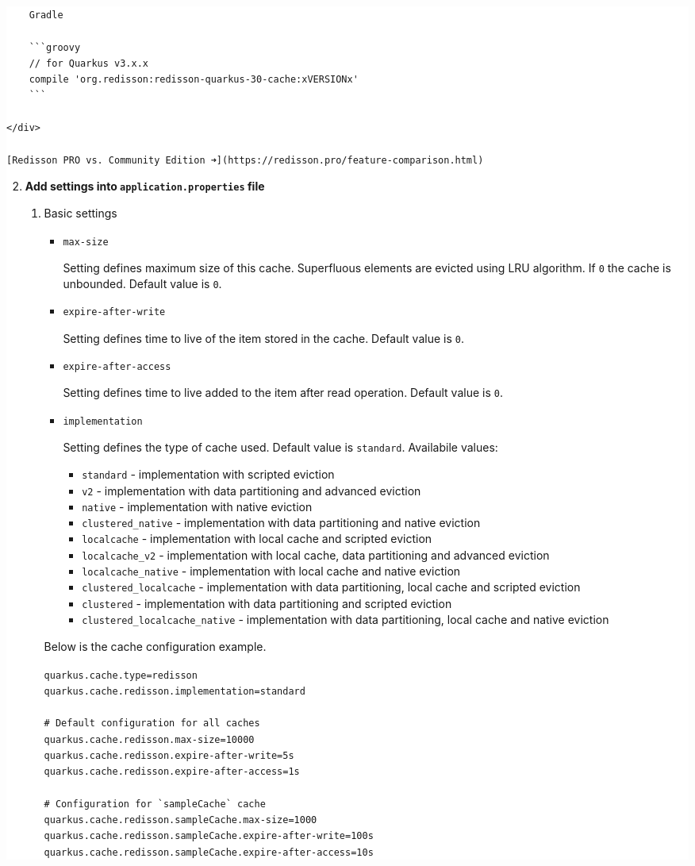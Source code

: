         Gradle

        ```groovy
        // for Quarkus v3.x.x
        compile 'org.redisson:redisson-quarkus-30-cache:xVERSIONx'
        ```

    </div>

    [Redisson PRO vs. Community Edition ➜](https://redisson.pro/feature-comparison.html)

2. **Add settings into `application.properties` file**

    1. Basic settings

        * `max-size` 

            Setting defines maximum size of this cache. Superfluous elements are evicted using LRU algorithm. If <code>0</code> the cache is unbounded. Default value is `0`.  

        * `expire-after-write` 

            Setting defines time to live of the item stored in the cache. Default value is `0`.  

        * `expire-after-access`

            Setting defines time to live added to the item after read operation. Default value is `0`.  

        * `implementation` 

            Setting defines the type of cache used. Default value is `standard`. Availabile values:  
           
            * `standard` - implementation with scripted eviction
            * `v2` - implementation with data partitioning and advanced eviction
            * `native` - implementation with native eviction
            * `clustered_native` - implementation with data partitioning and native eviction
            * `localcache` - implementation with local cache and scripted eviction
            * `localcache_v2` - implementation with local cache, data partitioning and advanced eviction
            * `localcache_native` - implementation with local cache and native eviction
            * `clustered_localcache` - implementation with data partitioning, local cache and scripted eviction
            * `clustered` - implementation with data partitioning and scripted eviction
            * `clustered_localcache_native` - implementation with data partitioning, local cache and native eviction

        Below is the cache configuration example.

        ```
        quarkus.cache.type=redisson
        quarkus.cache.redisson.implementation=standard

        # Default configuration for all caches
        quarkus.cache.redisson.max-size=10000
        quarkus.cache.redisson.expire-after-write=5s
        quarkus.cache.redisson.expire-after-access=1s

        # Configuration for `sampleCache` cache
        quarkus.cache.redisson.sampleCache.max-size=1000
        quarkus.cache.redisson.sampleCache.expire-after-write=100s
        quarkus.cache.redisson.sampleCache.expire-after-access=10s
        ```

